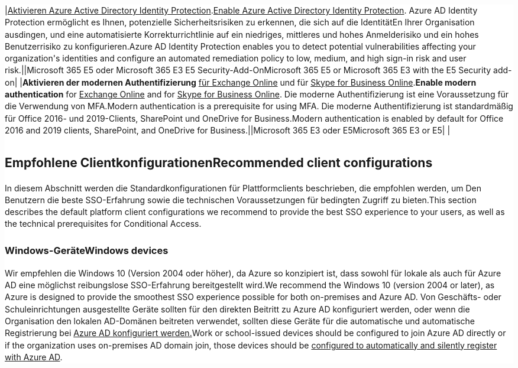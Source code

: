 |<span data-ttu-id="926ca-163">[Aktivieren Azure Active Directory Identity Protection](/azure/active-directory/identity-protection/overview-identity-protection).</span><span class="sxs-lookup"><span data-stu-id="926ca-163">[Enable Azure Active Directory Identity Protection](/azure/active-directory/identity-protection/overview-identity-protection).</span></span> <span data-ttu-id="926ca-164">Azure AD Identity Protection ermöglicht es Ihnen, potenzielle Sicherheitsrisiken zu erkennen, die sich auf die IdentitätEn Ihrer Organisation ausdingen, und eine automatisierte Korrekturrichtlinie auf ein niedriges, mittleres und hohes Anmelderisiko und ein hohes Benutzerrisiko zu konfigurieren.</span><span class="sxs-lookup"><span data-stu-id="926ca-164">Azure AD Identity Protection enables you to detect potential vulnerabilities affecting your organization's identities and configure an automated remediation policy to low, medium, and high sign-in risk and user risk.</span></span>||<span data-ttu-id="926ca-165">Microsoft 365 E5 oder Microsoft 365 E3 E5 Security-Add-On</span><span class="sxs-lookup"><span data-stu-id="926ca-165">Microsoft 365 E5 or Microsoft 365 E3 with the E5 Security add-on</span></span>|
|<span data-ttu-id="926ca-166">**Aktivieren der modernen Authentifizierung** [für Exchange Online](/Exchange/clients-and-mobile-in-exchange-online/enable-or-disable-modern-authentication-in-exchange-online) und für [Skype for Business Online](https://social.technet.microsoft.com/wiki/contents/articles/34339.skype-for-business-online-enable-your-tenant-for-modern-authentication.aspx).</span><span class="sxs-lookup"><span data-stu-id="926ca-166">**Enable modern authentication** for [Exchange Online](/Exchange/clients-and-mobile-in-exchange-online/enable-or-disable-modern-authentication-in-exchange-online) and for [Skype for Business Online](https://social.technet.microsoft.com/wiki/contents/articles/34339.skype-for-business-online-enable-your-tenant-for-modern-authentication.aspx).</span></span> <span data-ttu-id="926ca-167">Die moderne Authentifizierung ist eine Voraussetzung für die Verwendung von MFA.</span><span class="sxs-lookup"><span data-stu-id="926ca-167">Modern authentication is a prerequisite for using MFA.</span></span> <span data-ttu-id="926ca-168">Die moderne Authentifizierung ist standardmäßig für Office 2016- und 2019-Clients, SharePoint und OneDrive for Business.</span><span class="sxs-lookup"><span data-stu-id="926ca-168">Modern authentication is enabled by default for Office 2016 and 2019 clients, SharePoint, and OneDrive for Business.</span></span>||<span data-ttu-id="926ca-169">Microsoft 365 E3 oder E5</span><span class="sxs-lookup"><span data-stu-id="926ca-169">Microsoft 365 E3 or E5</span></span>|
|

## <a name="recommended-client-configurations"></a><span data-ttu-id="926ca-170">Empfohlene Clientkonfigurationen</span><span class="sxs-lookup"><span data-stu-id="926ca-170">Recommended client configurations</span></span>

<span data-ttu-id="926ca-171">In diesem Abschnitt werden die Standardkonfigurationen für Plattformclients beschrieben, die empfohlen werden, um Den Benutzern die beste SSO-Erfahrung sowie die technischen Voraussetzungen für bedingten Zugriff zu bieten.</span><span class="sxs-lookup"><span data-stu-id="926ca-171">This section describes the default platform client configurations we recommend to provide the best SSO experience to your users, as well as the technical prerequisites for Conditional Access.</span></span>

### <a name="windows-devices"></a><span data-ttu-id="926ca-172">Windows-Geräte</span><span class="sxs-lookup"><span data-stu-id="926ca-172">Windows devices</span></span>

<span data-ttu-id="926ca-173">Wir empfehlen die Windows 10 (Version 2004 oder höher), da Azure so konzipiert ist, dass sowohl für lokale als auch für Azure AD eine möglichst reibungslose SSO-Erfahrung bereitgestellt wird.</span><span class="sxs-lookup"><span data-stu-id="926ca-173">We recommend the Windows 10 (version 2004 or later), as Azure is designed to provide the smoothest SSO experience possible for both on-premises and Azure AD.</span></span> <span data-ttu-id="926ca-174">Von Geschäfts- oder Schuleinrichtungen ausgestellte Geräte sollten für den direkten Beitritt zu Azure AD konfiguriert werden, oder wenn die Organisation den lokalen AD-Domänen beitreten verwendet, sollten diese Geräte für die automatische und automatische Registrierung bei [Azure AD konfiguriert werden.](/azure/active-directory/active-directory-conditional-access-automatic-device-registration-setup)</span><span class="sxs-lookup"><span data-stu-id="926ca-174">Work or school-issued devices should be configured to join Azure AD directly or if the organization uses on-premises AD domain join, those devices should be [configured to automatically and silently register with Azure AD](/azure/active-directory/active-directory-conditional-access-automatic-device-registration-setup).</span></span>
